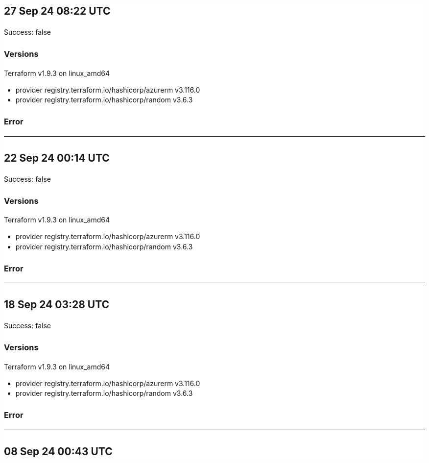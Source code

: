 ## 27 Sep 24 08:22 UTC

Success: false

### Versions

Terraform v1.9.3
on linux_amd64
+ provider registry.terraform.io/hashicorp/azurerm v3.116.0
+ provider registry.terraform.io/hashicorp/random v3.6.3

### Error



---

## 22 Sep 24 00:14 UTC

Success: false

### Versions

Terraform v1.9.3
on linux_amd64
+ provider registry.terraform.io/hashicorp/azurerm v3.116.0
+ provider registry.terraform.io/hashicorp/random v3.6.3

### Error



---

## 18 Sep 24 03:28 UTC

Success: false

### Versions

Terraform v1.9.3
on linux_amd64
+ provider registry.terraform.io/hashicorp/azurerm v3.116.0
+ provider registry.terraform.io/hashicorp/random v3.6.3

### Error



---

## 08 Sep 24 00:43 UTC
